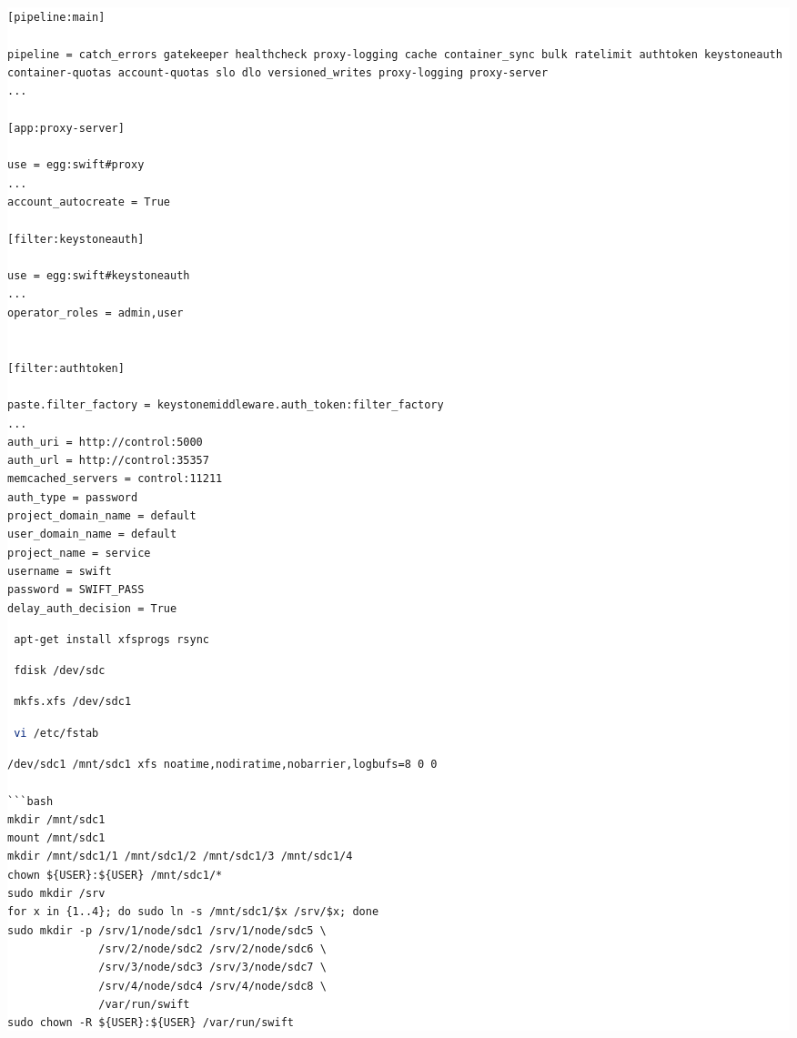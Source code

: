     [pipeline:main]
    
    pipeline = catch_errors gatekeeper healthcheck proxy-logging cache container_sync bulk ratelimit authtoken keystoneauth container-quotas account-quotas slo dlo versioned_writes proxy-logging proxy-server
    ...
    
    [app:proxy-server] 
    
    use = egg:swift#proxy
    ...
    account_autocreate = True
    
    [filter:keystoneauth]
    
    use = egg:swift#keystoneauth
    ...
    operator_roles = admin,user
    
    
    [filter:authtoken]
    
    paste.filter_factory = keystonemiddleware.auth_token:filter_factory
    ...
    auth_uri = http://control:5000
    auth_url = http://control:35357
    memcached_servers = control:11211
    auth_type = password
    project_domain_name = default
    user_domain_name = default
    project_name = service
    username = swift
    password = SWIFT_PASS
    delay_auth_decision = True
    
 ```bash
  apt-get install xfsprogs rsync
 ```

```bash
 fdisk /dev/sdc
```

```bash
 mkfs.xfs /dev/sdc1
```

```bash
 vi /etc/fstab
```

    /dev/sdc1 /mnt/sdc1 xfs noatime,nodiratime,nobarrier,logbufs=8 0 0
    
    ```bash
    mkdir /mnt/sdc1
    mount /mnt/sdc1
    mkdir /mnt/sdc1/1 /mnt/sdc1/2 /mnt/sdc1/3 /mnt/sdc1/4
    chown ${USER}:${USER} /mnt/sdc1/*
    sudo mkdir /srv
    for x in {1..4}; do sudo ln -s /mnt/sdc1/$x /srv/$x; done
    sudo mkdir -p /srv/1/node/sdc1 /srv/1/node/sdc5 \
                  /srv/2/node/sdc2 /srv/2/node/sdc6 \
                  /srv/3/node/sdc3 /srv/3/node/sdc7 \
                  /srv/4/node/sdc4 /srv/4/node/sdc8 \
                  /var/run/swift
    sudo chown -R ${USER}:${USER} /var/run/swift
    